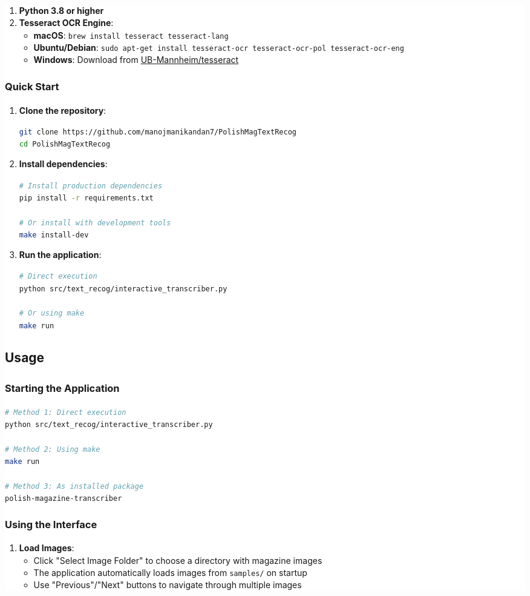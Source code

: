 1. **Python 3.8 or higher**
2. **Tesseract OCR Engine**:
   - **macOS**: `brew install tesseract tesseract-lang`
   - **Ubuntu/Debian**: `sudo apt-get install tesseract-ocr tesseract-ocr-pol tesseract-ocr-eng`
   - **Windows**: Download from [UB-Mannheim/tesseract](https://github.com/UB-Mannheim/tesseract/wiki)

### Quick Start

1. **Clone the repository**:

   ```bash
   git clone https://github.com/manojmanikandan7/PolishMagTextRecog
   cd PolishMagTextRecog
   ```

2. **Install dependencies**:

   ```bash
   # Install production dependencies
   pip install -r requirements.txt
   
   # Or install with development tools
   make install-dev
   ```

3. **Run the application**:

   ```bash
   # Direct execution
   python src/text_recog/interactive_transcriber.py
   
   # Or using make
   make run
   ```

## Usage

### Starting the Application

```bash
# Method 1: Direct execution
python src/text_recog/interactive_transcriber.py

# Method 2: Using make
make run

# Method 3: As installed package
polish-magazine-transcriber
```

### Using the Interface

1. **Load Images**:
   - Click "Select Image Folder" to choose a directory with magazine images
   - The application automatically loads images from `samples/` on startup
   - Use "Previous"/"Next" buttons to navigate through multiple images
